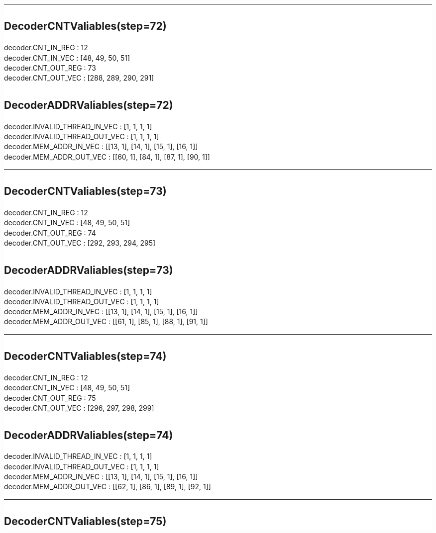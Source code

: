 ***

## DecoderCNTValiables(step=72)  

decoder.CNT_IN_REG : 12  
decoder.CNT_IN_VEC : [48, 49, 50, 51]  
decoder.CNT_OUT_REG : 73  
decoder.CNT_OUT_VEC : [288, 289, 290, 291]  

## DecoderADDRValiables(step=72)  

decoder.INVALID_THREAD_IN_VEC : [1, 1, 1, 1]  
decoder.INVALID_THREAD_OUT_VEC : [1, 1, 1, 1]  
decoder.MEM_ADDR_IN_VEC : [[13, 1], [14, 1], [15, 1], [16, 1]]  
decoder.MEM_ADDR_OUT_VEC : [[60, 1], [84, 1], [87, 1], [90, 1]]  

***

## DecoderCNTValiables(step=73)  

decoder.CNT_IN_REG : 12  
decoder.CNT_IN_VEC : [48, 49, 50, 51]  
decoder.CNT_OUT_REG : 74  
decoder.CNT_OUT_VEC : [292, 293, 294, 295]  

## DecoderADDRValiables(step=73)  

decoder.INVALID_THREAD_IN_VEC : [1, 1, 1, 1]  
decoder.INVALID_THREAD_OUT_VEC : [1, 1, 1, 1]  
decoder.MEM_ADDR_IN_VEC : [[13, 1], [14, 1], [15, 1], [16, 1]]  
decoder.MEM_ADDR_OUT_VEC : [[61, 1], [85, 1], [88, 1], [91, 1]]  

***

## DecoderCNTValiables(step=74)  

decoder.CNT_IN_REG : 12  
decoder.CNT_IN_VEC : [48, 49, 50, 51]  
decoder.CNT_OUT_REG : 75  
decoder.CNT_OUT_VEC : [296, 297, 298, 299]  

## DecoderADDRValiables(step=74)  

decoder.INVALID_THREAD_IN_VEC : [1, 1, 1, 1]  
decoder.INVALID_THREAD_OUT_VEC : [1, 1, 1, 1]  
decoder.MEM_ADDR_IN_VEC : [[13, 1], [14, 1], [15, 1], [16, 1]]  
decoder.MEM_ADDR_OUT_VEC : [[62, 1], [86, 1], [89, 1], [92, 1]]  

***

## DecoderCNTValiables(step=75)  
